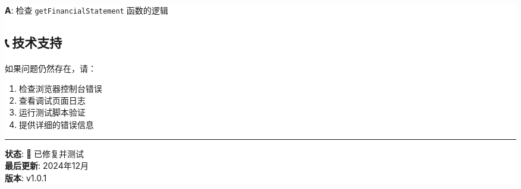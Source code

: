 **A**: 检查 `getFinancialStatement` 函数的逻辑

## 📞 技术支持

如果问题仍然存在，请：

1. 检查浏览器控制台错误
2. 查看调试页面日志
3. 运行测试脚本验证
4. 提供详细的错误信息

---

**状态**: 🔧 已修复并测试  
**最后更新**: 2024年12月  
**版本**: v1.0.1 